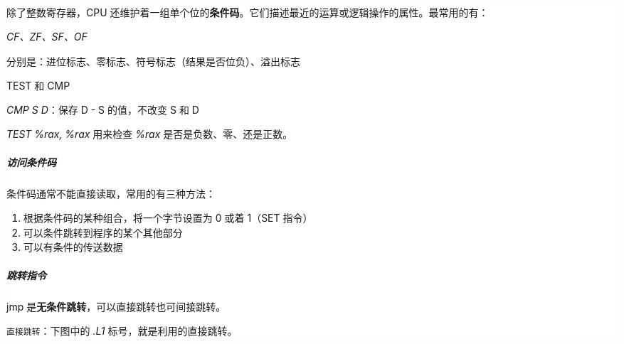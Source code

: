 除了整数寄存器，CPU 还维护着一组单个位的**条件码**。它们描述最近的运算或逻辑操作的属性。最常用的有：

*CF、ZF、SF、OF*

分别是：进位标志、零标志、符号标志（结果是否位负）、溢出标志



TEST 和 CMP

*CMP S D*：保存 D - S 的值，不改变 S 和 D

*TEST %rax, %rax* 用来检查 *%rax* 是否是负数、零、还是正数。

##### 访问条件码

条件码通常不能直接读取，常用的有三种方法：

1. 根据条件码的某种组合，将一个字节设置为 0 或着 1（SET 指令）
2. 可以条件跳转到程序的某个其他部分
3. 可以有条件的传送数据

##### 跳转指令

jmp 是**无条件跳转**，可以直接跳转也可间接跳转。

`直接跳转`：下图中的 *.L1* 标号，就是利用的直接跳转。

